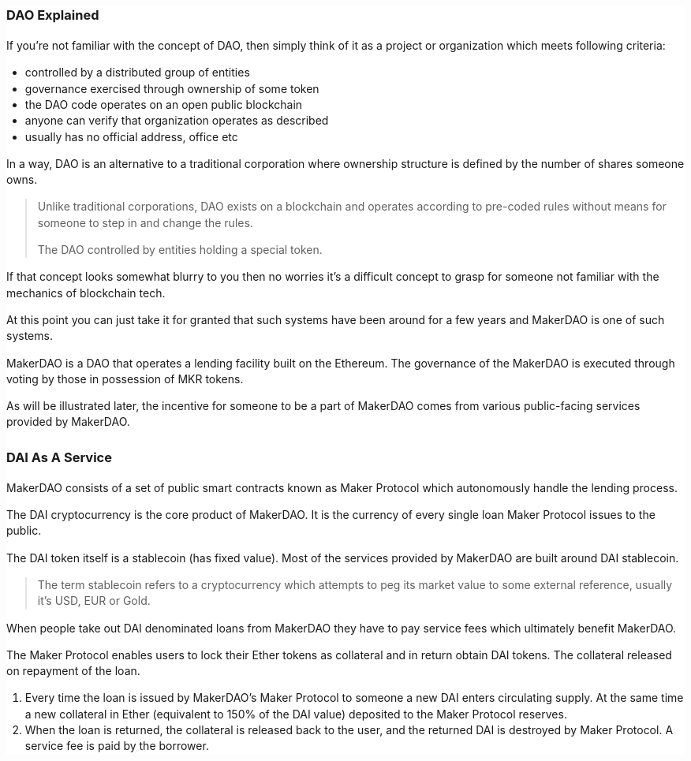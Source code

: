 ### DAO Explained

If you’re not familiar with the concept of DAO, then simply think of it as a project or organization which meets following criteria: 

- controlled by a distributed group of entities
- governance exercised through ownership of some token
- the DAO code operates on an open public blockchain
- anyone can verify that organization operates as described
- usually has no official address, office etc

In a way, DAO is an alternative to a traditional corporation where ownership structure is defined by the number of shares someone owns. 

> Unlike traditional corporations, DAO exists on a blockchain and operates according to pre-coded rules without means for someone to step in and change the rules. 
>
> The DAO controlled by entities holding a special token.

If that concept looks somewhat blurry to you then no worries it’s a difficult concept to grasp for someone not familiar with the mechanics of blockchain tech. 

At this point you can just take it for granted that such systems have been around for a few years and MakerDAO is one of such systems.

MakerDAO is a DAO that operates a lending facility built on the Ethereum. The governance of the MakerDAO is executed through voting by those in possession of MKR tokens. 

As will be illustrated later, the incentive for someone to be a part of MakerDAO comes from various public-facing services provided by MakerDAO.

### DAI As A Service

MakerDAO consists of a set of public smart contracts known as Maker Protocol which autonomously handle the lending process.

The DAI cryptocurrency is the core product of MakerDAO. It is the currency of every single loan Maker Protocol issues to the public. 

The DAI token itself is a stablecoin (has fixed value). Most of the services provided by MakerDAO are built around DAI stablecoin.

> The term stablecoin refers to a cryptocurrency which attempts to peg its market value to some external reference, usually it’s USD, EUR or Gold.

When people take out DAI denominated loans from MakerDAO they have to pay service fees which ultimately benefit MakerDAO. 

The Maker Protocol enables users to lock their Ether tokens as collateral and in return obtain DAI tokens. The collateral released on repayment of the loan.

1. Every time the loan is issued by MakerDAO’s Maker Protocol to someone a new DAI enters circulating supply. At the same time a new collateral in Ether (equivalent to 150% of the DAI value) deposited to the Maker Protocol reserves. 
2. When the loan is returned, the collateral is released back to the user, and the returned DAI is destroyed by Maker Protocol. A service fee is paid by the borrower.
